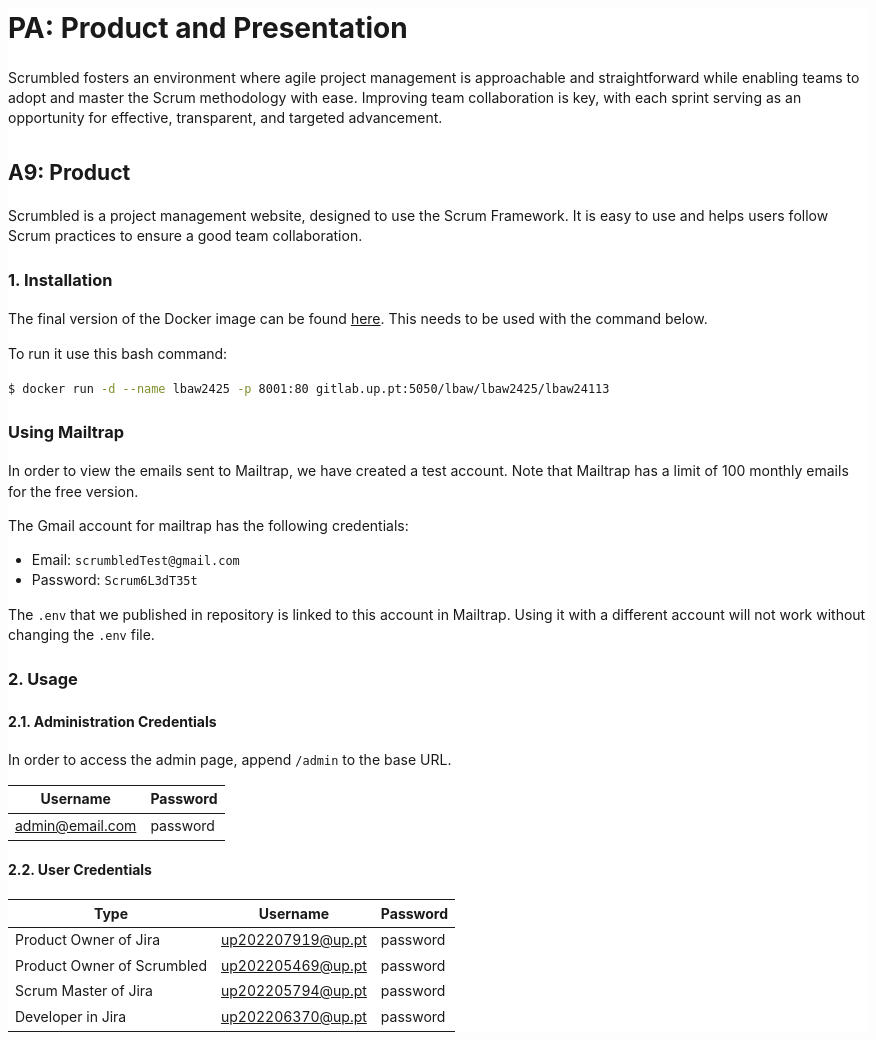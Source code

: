 # PA: Product and Presentation

Scrumbled fosters an environment where agile project management is approachable and straightforward while enabling teams to adopt and master the Scrum methodology with ease. Improving team collaboration is key, with each sprint serving as an opportunity for effective, transparent, and targeted advancement.

## A9: Product

Scrumbled is a project management website, designed to use the Scrum Framework. It is easy to use and helps users follow Scrum practices to ensure a good team collaboration.

### 1. Installation

The final version of the Docker image can be found [here](https://gitlab.up.pt/lbaw/lbaw2425/lbaw24113/container_registry/104). This needs to be used with the command below.

To run it use this bash command:
```bash
$ docker run -d --name lbaw2425 -p 8001:80 gitlab.up.pt:5050/lbaw/lbaw2425/lbaw24113
```

### Using Mailtrap
In order to view the emails sent to Mailtrap, we have created a test account.
Note that Mailtrap has a limit of 100 monthly emails for the free version.

The Gmail account for mailtrap has the following credentials:
- Email: ``scrumbledTest@gmail.com`` 
- Password: ``Scrum6L3dT35t`` 

The ``.env`` that we published in repository is linked to this account in Mailtrap. Using it with a different account will not work without changing the ``.env`` file.

### 2. Usage

#### 2.1. Administration Credentials

In order to access the admin page, append ``/admin`` to the base URL.  

| Username        | Password |
| --------------- | -------- |
| admin@email.com | password |

#### 2.2. User Credentials

| Type                       | Username          | Password |
| -------------------------- | ----------------- | -------- |
| Product Owner of Jira      | up202207919@up.pt | password |
| Product Owner of Scrumbled | up202205469@up.pt | password |
| Scrum Master of Jira       | up202205794@up.pt | password |
| Developer in Jira          | up202206370@up.pt | password |
